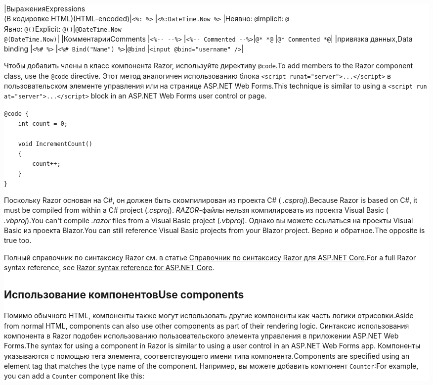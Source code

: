 |<span data-ttu-id="751d4-179">Выражения</span><span class="sxs-lookup"><span data-stu-id="751d4-179">Expressions</span></span><br><span data-ttu-id="751d4-180">(В кодировке HTML)</span><span class="sxs-lookup"><span data-stu-id="751d4-180">(HTML-encoded)</span></span>|`<%: %>`            |`<%:DateTime.Now %>` |<span data-ttu-id="751d4-181">Неявно: `@`</span><span class="sxs-lookup"><span data-stu-id="751d4-181">Implicit: `@`</span></span><br><span data-ttu-id="751d4-182">Явно: `@()`</span><span class="sxs-lookup"><span data-stu-id="751d4-182">Explicit: `@()`</span></span>|`@DateTime.Now`<br>`@(DateTime.Now)`|
|<span data-ttu-id="751d4-183">Комментарии</span><span class="sxs-lookup"><span data-stu-id="751d4-183">Comments</span></span>                     |`<%-- --%>`         |`<%-- Commented --%>`|`@* *@`       |`@* Commented *@`|
|<span data-ttu-id="751d4-184">привязка данных,</span><span class="sxs-lookup"><span data-stu-id="751d4-184">Data binding</span></span>                 |`<%# %>`            |`<%# Bind("Name") %>`|`@bind`       |`<input @bind="username" />`|

<span data-ttu-id="751d4-185">Чтобы добавить члены в класс компонента Razor, используйте директиву `@code`.</span><span class="sxs-lookup"><span data-stu-id="751d4-185">To add members to the Razor component class, use the `@code` directive.</span></span> <span data-ttu-id="751d4-186">Этот метод аналогичен использованию блока `<script runat="server">...</script>` в пользовательском элементе управления или на странице ASP.NET Web Forms.</span><span class="sxs-lookup"><span data-stu-id="751d4-186">This technique is similar to using a `<script runat="server">...</script>` block in an ASP.NET Web Forms user control or page.</span></span>

```razor
@code {
    int count = 0;

    void IncrementCount()
    {
        count++;
    }
}
```

<span data-ttu-id="751d4-187">Поскольку Razor основан на C#, он должен быть скомпилирован из проекта C# ( *.csproj*).</span><span class="sxs-lookup"><span data-stu-id="751d4-187">Because Razor is based on C#, it must be compiled from within a C# project (*.csproj*).</span></span> <span data-ttu-id="751d4-188">*RAZOR*-файлы нельзя компилировать из проекта Visual Basic ( *.vbproj*).</span><span class="sxs-lookup"><span data-stu-id="751d4-188">You can't compile *.razor* files from a Visual Basic project (*.vbproj*).</span></span> <span data-ttu-id="751d4-189">Однако вы можете ссылаться на проекты Visual Basic из проекта Blazor.</span><span class="sxs-lookup"><span data-stu-id="751d4-189">You can still reference Visual Basic projects from your Blazor project.</span></span> <span data-ttu-id="751d4-190">Верно и обратное.</span><span class="sxs-lookup"><span data-stu-id="751d4-190">The opposite is true too.</span></span>

<span data-ttu-id="751d4-191">Полный справочник по синтаксису Razor см. в статье [Справочник по синтаксису Razor для ASP.NET Core](/aspnet/core/mvc/views/razor).</span><span class="sxs-lookup"><span data-stu-id="751d4-191">For a full Razor syntax reference, see [Razor syntax reference for ASP.NET Core](/aspnet/core/mvc/views/razor).</span></span>

## <a name="use-components"></a><span data-ttu-id="751d4-192">Использование компонентов</span><span class="sxs-lookup"><span data-stu-id="751d4-192">Use components</span></span>

<span data-ttu-id="751d4-193">Помимо обычного HTML, компоненты также могут использовать другие компоненты как часть логики отрисовки.</span><span class="sxs-lookup"><span data-stu-id="751d4-193">Aside from normal HTML, components can also use other components as part of their rendering logic.</span></span> <span data-ttu-id="751d4-194">Синтаксис использования компонента в Razor подобен использованию пользовательского элемента управления в приложении ASP.NET Web Forms.</span><span class="sxs-lookup"><span data-stu-id="751d4-194">The syntax for using a component in Razor is similar to using a user control in an ASP.NET Web Forms app.</span></span> <span data-ttu-id="751d4-195">Компоненты указываются с помощью тега элемента, соответствующего имени типа компонента.</span><span class="sxs-lookup"><span data-stu-id="751d4-195">Components are specified using an element tag that matches the type name of the component.</span></span> <span data-ttu-id="751d4-196">Например, вы можете добавить компонент `Counter`:</span><span class="sxs-lookup"><span data-stu-id="751d4-196">For example, you can add a `Counter` component like this:</span></span>
